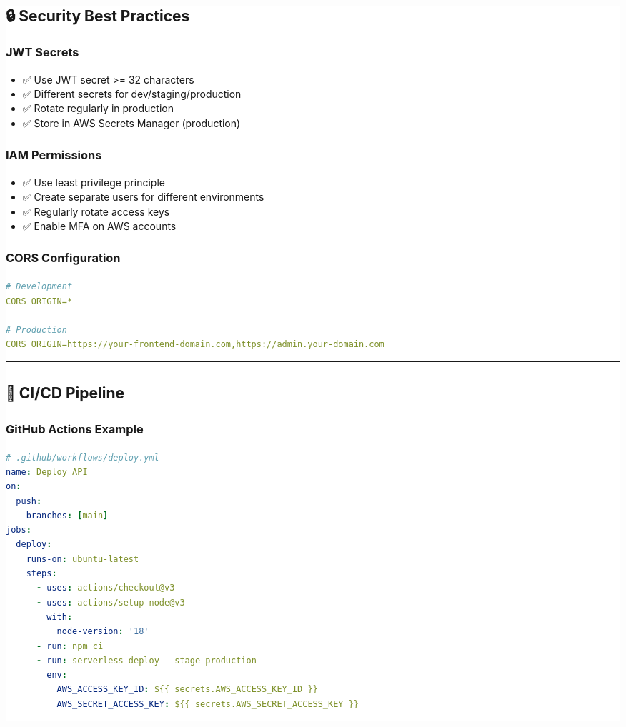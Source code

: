 
## 🔒 Security Best Practices

### JWT Secrets
- ✅ Use JWT secret >= 32 characters
- ✅ Different secrets for dev/staging/production  
- ✅ Rotate regularly in production
- ✅ Store in AWS Secrets Manager (production)

### IAM Permissions
- ✅ Use least privilege principle
- ✅ Create separate users for different environments
- ✅ Regularly rotate access keys
- ✅ Enable MFA on AWS accounts

### CORS Configuration
```yaml
# Development
CORS_ORIGIN=*

# Production
CORS_ORIGIN=https://your-frontend-domain.com,https://admin.your-domain.com
```

---

## 🔄 CI/CD Pipeline

### GitHub Actions Example
```yaml
# .github/workflows/deploy.yml
name: Deploy API
on:
  push:
    branches: [main]
jobs:
  deploy:
    runs-on: ubuntu-latest
    steps:
      - uses: actions/checkout@v3
      - uses: actions/setup-node@v3
        with:
          node-version: '18'
      - run: npm ci
      - run: serverless deploy --stage production
        env:
          AWS_ACCESS_KEY_ID: ${{ secrets.AWS_ACCESS_KEY_ID }}
          AWS_SECRET_ACCESS_KEY: ${{ secrets.AWS_SECRET_ACCESS_KEY }}
```

---